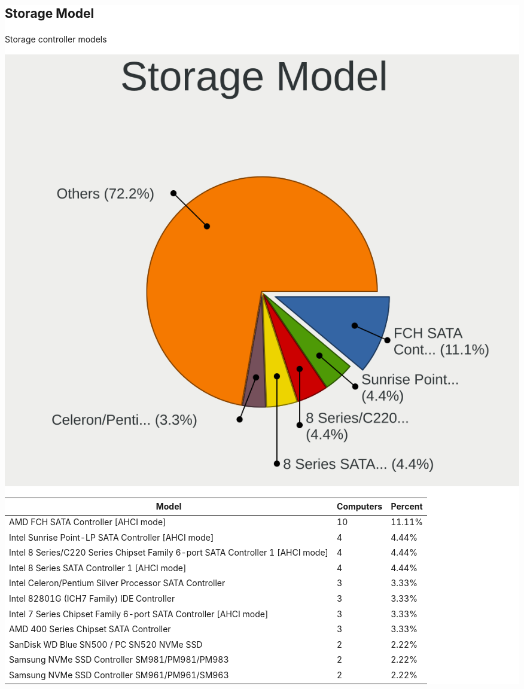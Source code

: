 Storage Model
-------------

Storage controller models

![Storage Model](./images/pie_chart/storage_model.svg)


| Model                                                                            | Computers | Percent |
|----------------------------------------------------------------------------------|-----------|---------|
| AMD FCH SATA Controller [AHCI mode]                                              | 10        | 11.11%  |
| Intel Sunrise Point-LP SATA Controller [AHCI mode]                               | 4         | 4.44%   |
| Intel 8 Series/C220 Series Chipset Family 6-port SATA Controller 1 [AHCI mode]   | 4         | 4.44%   |
| Intel 8 Series SATA Controller 1 [AHCI mode]                                     | 4         | 4.44%   |
| Intel Celeron/Pentium Silver Processor SATA Controller                           | 3         | 3.33%   |
| Intel 82801G (ICH7 Family) IDE Controller                                        | 3         | 3.33%   |
| Intel 7 Series Chipset Family 6-port SATA Controller [AHCI mode]                 | 3         | 3.33%   |
| AMD 400 Series Chipset SATA Controller                                           | 3         | 3.33%   |
| SanDisk WD Blue SN500 / PC SN520 NVMe SSD                                        | 2         | 2.22%   |
| Samsung NVMe SSD Controller SM981/PM981/PM983                                    | 2         | 2.22%   |
| Samsung NVMe SSD Controller SM961/PM961/SM963                                    | 2         | 2.22%   |